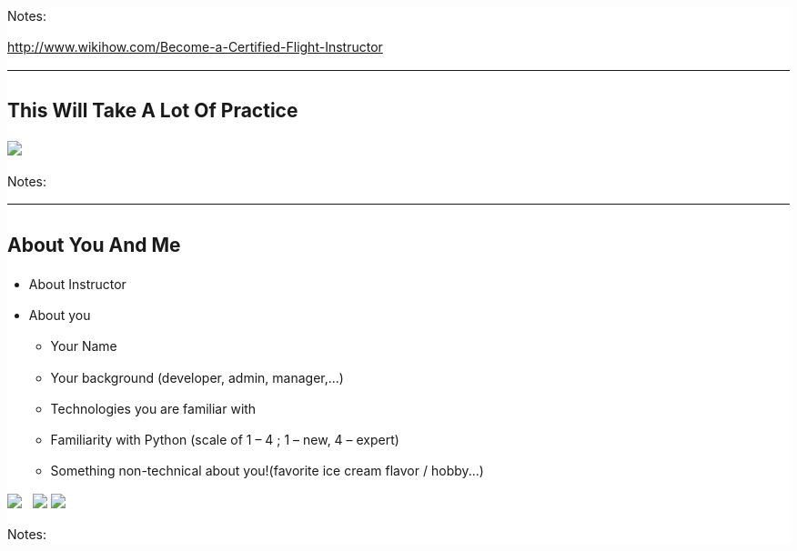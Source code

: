 
Notes: 

http://www.wikihow.com/Become-a-Certified-Flight-Instructor



---

## This Will Take A Lot Of Practice

<img src="../../assets/images/generic/3rd-party/practice.png" style="width:70%;"/> 
 

Notes: 



---



## About You And Me


 * About Instructor

 * About you

     - Your Name

     - Your background (developer, admin, manager,...)

     - Technologies you are familiar with

     - Familiarity with Python (scale of 1 – 4 ;  1 – new,   4 – expert)

     - Something non-technical about you!(favorite ice cream flavor / hobby...)

<img src="../../assets/images/generic/3rd-party/ice-cream-3.png" style="width:30%;"/>   &nbsp;
<img src="../../assets/images/generic/3rd-party/hiking-3.jpg" style="width:25%;"/> 
<img src="../../assets/images/generic/3rd-party/biking-1.jpg" style="width:25%;"/>  
 

Notes: 




